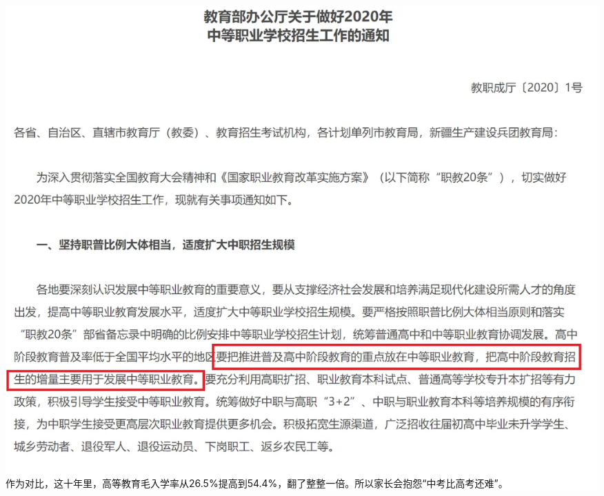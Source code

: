 ![](/images/btnews/btnews/0301_0400/0328/image7.webp)

作为对比，这十年里，高等教育毛入学率从26.5%提高到54.4%，翻了整整一倍。所以家长会抱怨“中考比高考还难”。
